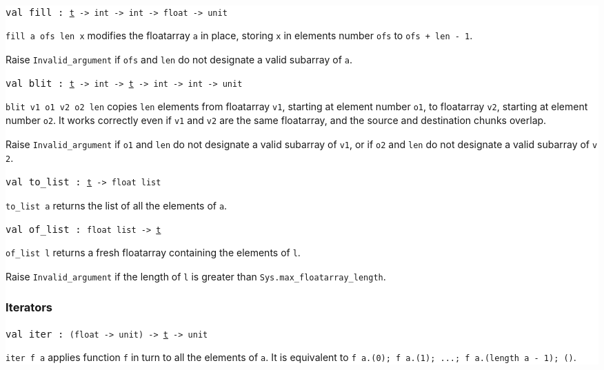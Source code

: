 <pre><span id="VALfill"><span class="keyword">val</span> fill</span> : <code class="type"><a href="Float.Array.html#TYPEt">t</a> -&gt; int -&gt; int -&gt; float -&gt; unit</code></pre><div class="info ">
<div class="info-desc">
<p><code class="code">fill&nbsp;a&nbsp;ofs&nbsp;len&nbsp;x</code> modifies the floatarray <code class="code">a</code> in place,
     storing <code class="code">x</code> in elements number <code class="code">ofs</code> to <code class="code">ofs&nbsp;+&nbsp;len&nbsp;-&nbsp;1</code>.</p>

<p>Raise <code class="code"><span class="constructor">Invalid_argument</span></code> if <code class="code">ofs</code> and <code class="code">len</code> do not
     designate a valid subarray of <code class="code">a</code>.</p>
</div>
</div>

<pre><span id="VALblit"><span class="keyword">val</span> blit</span> : <code class="type"><a href="Float.Array.html#TYPEt">t</a> -&gt; int -&gt; <a href="Float.Array.html#TYPEt">t</a> -&gt; int -&gt; int -&gt; unit</code></pre><div class="info ">
<div class="info-desc">
<p><code class="code">blit&nbsp;v1&nbsp;o1&nbsp;v2&nbsp;o2&nbsp;len</code> copies <code class="code">len</code> elements
      from floatarray <code class="code">v1</code>, starting at element number <code class="code">o1</code>, to floatarray <code class="code">v2</code>,
      starting at element number <code class="code">o2</code>. It works correctly even if
      <code class="code">v1</code> and <code class="code">v2</code> are the same floatarray, and the source and
      destination chunks overlap.</p>

<p>Raise <code class="code"><span class="constructor">Invalid_argument</span></code> if <code class="code">o1</code> and <code class="code">len</code> do not
      designate a valid subarray of <code class="code">v1</code>, or if <code class="code">o2</code> and <code class="code">len</code> do not
      designate a valid subarray of <code class="code">v2</code>.</p>
</div>
</div>

<pre><span id="VALto_list"><span class="keyword">val</span> to_list</span> : <code class="type"><a href="Float.Array.html#TYPEt">t</a> -&gt; float list</code></pre><div class="info ">
<div class="info-desc">
<p><code class="code">to_list&nbsp;a</code> returns the list of all the elements of <code class="code">a</code>.</p>
</div>
</div>

<pre><span id="VALof_list"><span class="keyword">val</span> of_list</span> : <code class="type">float list -&gt; <a href="Float.Array.html#TYPEt">t</a></code></pre><div class="info ">
<div class="info-desc">
<p><code class="code">of_list&nbsp;l</code> returns a fresh floatarray containing the elements
      of <code class="code">l</code>.</p>

<p>Raise <code class="code"><span class="constructor">Invalid_argument</span></code> if the length of <code class="code">l</code> is greater than
      <code class="code"><span class="constructor">Sys</span>.max_floatarray_length</code>.</p>
</div>
</div>
<h3 id="2_Iterators">Iterators</h3>
<pre><span id="VALiter"><span class="keyword">val</span> iter</span> : <code class="type">(float -&gt; unit) -&gt; <a href="Float.Array.html#TYPEt">t</a> -&gt; unit</code></pre><div class="info ">
<div class="info-desc">
<p><code class="code">iter&nbsp;f&nbsp;a</code> applies function <code class="code">f</code> in turn to all
      the elements of <code class="code">a</code>.  It is equivalent to
      <code class="code">f&nbsp;a.(0);&nbsp;f&nbsp;a.(1);&nbsp;...;&nbsp;f&nbsp;a.(length&nbsp;a&nbsp;-&nbsp;1);&nbsp;()</code>.</p>
</div>
</div>
